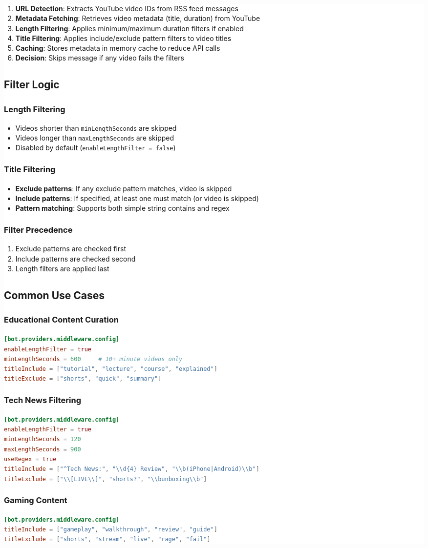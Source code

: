 1. **URL Detection**: Extracts YouTube video IDs from RSS feed messages
2. **Metadata Fetching**: Retrieves video metadata (title, duration) from YouTube
3. **Length Filtering**: Applies minimum/maximum duration filters if enabled
4. **Title Filtering**: Applies include/exclude pattern filters to video titles
5. **Caching**: Stores metadata in memory cache to reduce API calls
6. **Decision**: Skips message if any video fails the filters

## Filter Logic

### Length Filtering
- Videos shorter than `minLengthSeconds` are skipped
- Videos longer than `maxLengthSeconds` are skipped
- Disabled by default (`enableLengthFilter = false`)

### Title Filtering
- **Exclude patterns**: If any exclude pattern matches, video is skipped
- **Include patterns**: If specified, at least one must match (or video is skipped)
- **Pattern matching**: Supports both simple string contains and regex

### Filter Precedence
1. Exclude patterns are checked first
2. Include patterns are checked second
3. Length filters are applied last

## Common Use Cases

### Educational Content Curation
```toml
[bot.providers.middleware.config]
enableLengthFilter = true
minLengthSeconds = 600     # 10+ minute videos only
titleInclude = ["tutorial", "lecture", "course", "explained"]
titleExclude = ["shorts", "quick", "summary"]
```

### Tech News Filtering
```toml
[bot.providers.middleware.config]
enableLengthFilter = true
minLengthSeconds = 120
maxLengthSeconds = 900
useRegex = true
titleInclude = ["^Tech News:", "\\d{4} Review", "\\b(iPhone|Android)\\b"]
titleExclude = ["\\[LIVE\\]", "shorts?", "\\bunboxing\\b"]
```

### Gaming Content
```toml
[bot.providers.middleware.config]
titleInclude = ["gameplay", "walkthrough", "review", "guide"]
titleExclude = ["shorts", "stream", "live", "rage", "fail"]
```

